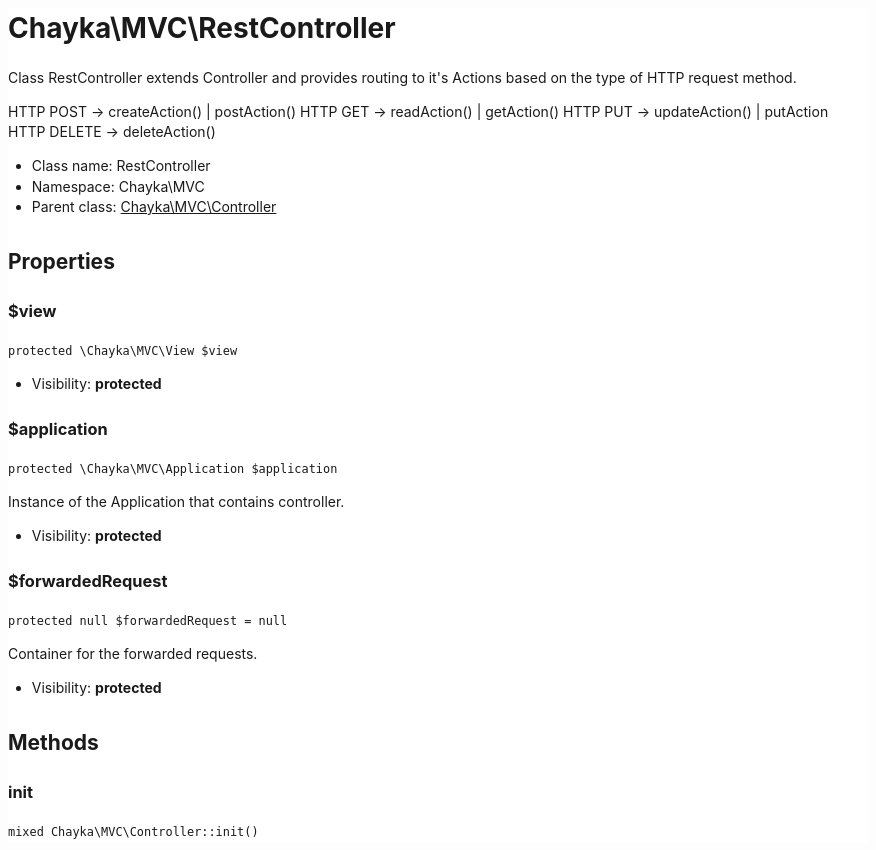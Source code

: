 Chayka\MVC\RestController
===============

Class RestController extends Controller and provides routing to it&#039;s Actions
based on the type of HTTP request method.

HTTP POST    -> createAction()   | postAction()
HTTP GET     -> readAction()     | getAction()
HTTP PUT     -> updateAction()   | putAction
HTTP DELETE  -> deleteAction()


* Class name: RestController
* Namespace: Chayka\MVC
* Parent class: [Chayka\MVC\Controller](Chayka-MVC-Controller.md)





Properties
----------


### $view

    protected \Chayka\MVC\View $view





* Visibility: **protected**


### $application

    protected \Chayka\MVC\Application $application

Instance of the Application that contains controller.



* Visibility: **protected**


### $forwardedRequest

    protected null $forwardedRequest = null

Container for the forwarded requests.



* Visibility: **protected**


Methods
-------


### init

    mixed Chayka\MVC\Controller::init()

